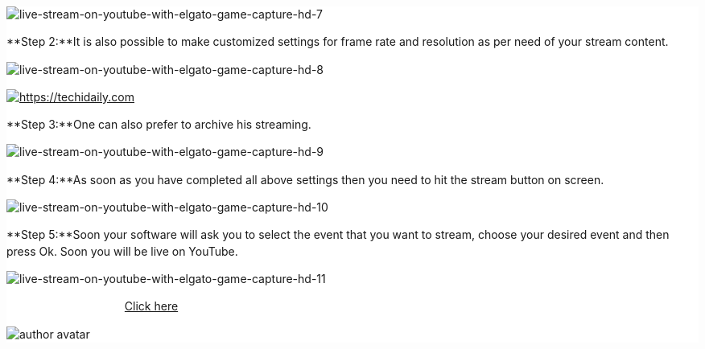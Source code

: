 ![live-stream-on-youtube-with-elgato-game-capture-hd-7 ](https://images.wondershare.com/filmora/article-images/live-stream-on-youtube-with-elgato-game-capture-hd-7.jpg)

**Step 2:**It is also possible to make customized settings for frame rate and resolution as per need of your stream content.

![live-stream-on-youtube-with-elgato-game-capture-hd-8 ](https://images.wondershare.com/filmora/article-images/live-stream-on-youtube-with-elgato-game-capture-hd-8.jpg)






<a href="https://25home.pxf.io/c/5597632/2123480/16836" target="_top" id="2123480">
  <img src="//a.impactradius-go.com/display-ad/16836-2123480" border="0" alt="https://techidaily.com" width="468" height="60"/>
</a>
<img height="0" width="0" src="https://25home.pxf.io/i/5597632/2123480/16836" style="position:absolute;visibility:hidden;" border="0" />





**Step 3:**One can also prefer to archive his streaming.

![live-stream-on-youtube-with-elgato-game-capture-hd-9 ](https://images.wondershare.com/filmora/article-images/live-stream-on-youtube-with-elgato-game-capture-hd-9.jpg)

**Step 4:**As soon as you have completed all above settings then you need to hit the stream button on screen.

![live-stream-on-youtube-with-elgato-game-capture-hd-10 ](https://images.wondershare.com/filmora/article-images/live-stream-on-youtube-with-elgato-game-capture-hd-10.jpg)

**Step 5:**Soon your software will ask you to select the event that you want to stream, choose your desired event and then press Ok. Soon you will be live on YouTube.

![live-stream-on-youtube-with-elgato-game-capture-hd-11 ](https://images.wondershare.com/filmora/article-images/live-stream-on-youtube-with-elgato-game-capture-hd-11.jpg)






<span id="1983474">
					<video width="576" height="240" style="cursor:pointer"
           poster="//a.impactradius-go.com/display-clicktoplayimage/1983474.png"
           onclick="if(!this.playClicked){this.play();this.setAttribute('controls',true);this.playClicked=true;}">
	   <source src="//a.impactradius-go.com/display-ad/22993-1983474">
	   <img src="//a.impactradius-go.com/display-clicktoplayimage/1983474.png" style="border: none; height: 100%; width: 100%; object-fit: contain">
	</video>
	<div style="width:360px;text-align:center"><a href="javascript:window.open(decodeURIComponent('https%3A%2F%2Fhomestyler.sjv.io%2Fc%2F5597632%2F1983474%2F22993'), '_blank');void(0);">Click here</a></div>
</span>
<img height="0" width="0" src="https://imp.pxf.io/i/5597632/1983474/22993" style="position:absolute;visibility:hidden;" border="0" />





![author avatar](https://images.wondershare.com/filmora/article-images/richard-bennett.jpg)
